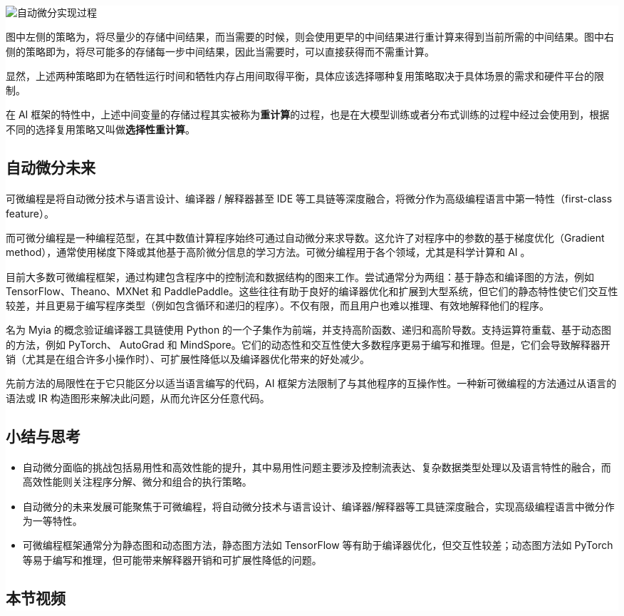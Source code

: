 ![自动微分实现过程](../../imageswtf/05Framework-02AutoDiff-images-07Challenge02.png)

图中左侧的策略为，将尽量少的存储中间结果，而当需要的时候，则会使用更早的中间结果进行重计算来得到当前所需的中间结果。图中右侧的策略即为，将尽可能多的存储每一步中间结果，因此当需要时，可以直接获得而不需重计算。

显然，上述两种策略即为在牺牲运行时间和牺牲内存占用间取得平衡，具体应该选择哪种复用策略取决于具体场景的需求和硬件平台的限制。

在 AI 框架的特性中，上述中间变量的存储过程其实被称为**重计算**的过程，也是在大模型训练或者分布式训练的过程中经过会使用到，根据不同的选择复用策略又叫做**选择性重计算**。

## 自动微分未来

可微编程是将自动微分技术与语言设计、编译器 / 解释器甚至 IDE 等工具链等深度融合，将微分作为高级编程语言中第一特性（first-class feature）。

而可微分编程是一种编程范型，在其中数值计算程序始终可通过自动微分来求导数。这允许了对程序中的参数的基于梯度优化（Gradient method），通常使用梯度下降或其他基于高阶微分信息的学习方法。可微分编程用于各个领域，尤其是科学计算和 AI 。

目前大多数可微编程框架，通过构建包含程序中的控制流和数据结构的图来工作。尝试通常分为两组：基于静态和编译图的方法，例如 TensorFlow、Theano、MXNet 和 PaddlePaddle。这些往往有助于良好的编译器优化和扩展到大型系统，但它们的静态特性使它们交互性较差，并且更易于编写程序类型（例如包含循环和递归的程序）。不仅有限，而且用户也难以推理、有效地解释他们的程序。

名为 Myia 的概念验证编译器工具链使用 Python 的一个子集作为前端，并支持高阶函数、递归和高阶导数。支持运算符重载、基于动态图的方法，例如 PyTorch、 AutoGrad 和 MindSpore。它们的动态性和交互性使大多数程序更易于编写和推理。但是，它们会导致解释器开销（尤其是在组合许多小操作时）、可扩展性降低以及编译器优化带来的好处减少。

先前方法的局限性在于它只能区分以适当语言编写的代码，AI 框架方法限制了与其他程序的互操作性。一种新可微编程的方法通过从语言的语法或 IR 构造图形来解决此问题，从而允许区分任意代码。

## 小结与思考

- 自动微分面临的挑战包括易用性和高效性能的提升，其中易用性问题主要涉及控制流表达、复杂数据类型处理以及语言特性的融合，而高效性能则关注程序分解、微分和组合的执行策略。

- 自动微分的未来发展可能聚焦于可微编程，将自动微分技术与语言设计、编译器/解释器等工具链深度融合，实现高级编程语言中微分作为一等特性。

- 可微编程框架通常分为静态图和动态图方法，静态图方法如 TensorFlow 等有助于编译器优化，但交互性较差；动态图方法如 PyTorch 等易于编写和推理，但可能带来解释器开销和可扩展性降低的问题。

## 本节视频

<html>
<iframe src="https://player.bilibili.com/player.html?aid=558660226&bvid=BV17e4y1z73W&cid=909287382&page=1&as_wide=1&high_quality=1&danmaku=0&t=30&autoplay=0" width="100%" height="500" scrolling="no" border="0" frameborder="no" framespacing="0" allowfullscreen="true"> </iframe>
</html>
